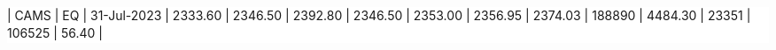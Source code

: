 | CAMS | EQ | 31-Jul-2023 | 2333.60 | 2346.50 | 2392.80 | 2346.50 | 2353.00 | 2356.95 | 2374.03 | 188890 | 4484.30 | 23351 | 106525 | 56.40 |
